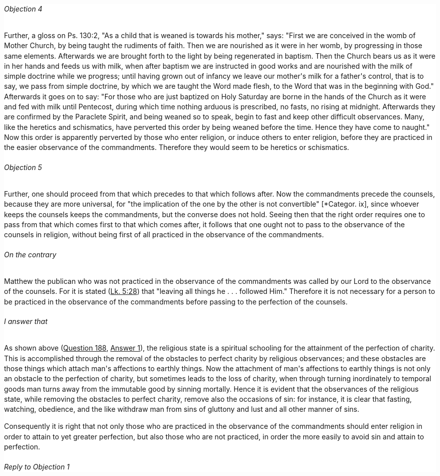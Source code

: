 ###### Objection 4
Further, a gloss on Ps. 130:2, "As a child that is weaned is towards his mother," says: "First we are conceived in the womb of Mother Church, by being taught the rudiments of faith. Then we are nourished as it were in her womb, by progressing in those same elements. Afterwards we are brought forth to the light by being regenerated in baptism. Then the Church bears us as it were in her hands and feeds us with milk, when after baptism we are instructed in good works and are nourished with the milk of simple doctrine while we progress; until having grown out of infancy we leave our mother's milk for a father's control, that is to say, we pass from simple doctrine, by which we are taught the Word made flesh, to the Word that was in the beginning with God." Afterwards it goes on to say: "For those who are just baptized on Holy Saturday are borne in the hands of the Church as it were and fed with milk until Pentecost, during which time nothing arduous is prescribed, no fasts, no rising at midnight. Afterwards they are confirmed by the Paraclete Spirit, and being weaned so to speak, begin to fast and keep other difficult observances. Many, like the heretics and schismatics, have perverted this order by being weaned before the time. Hence they have come to naught." Now this order is apparently perverted by those who enter religion, or induce others to enter religion, before they are practiced in the easier observance of the commandments. Therefore they would seem to be heretics or schismatics.  

###### Objection 5
Further, one should proceed from that which precedes to that which follows after. Now the commandments precede the counsels, because they are more universal, for "the implication of the one by the other is not convertible" \[\*Categor. ix\], since whoever keeps the counsels keeps the commandments, but the converse does not hold. Seeing then that the right order requires one to pass from that which comes first to that which comes after, it follows that one ought not to pass to the observance of the counsels in religion, without being first of all practiced in the observance of the commandments.  

###### On the contrary
Matthew the publican who was not practiced in the observance of the commandments was called by our Lord to the observance of the counsels. For it is stated ([Lk. 5:28](http://bible.gospelcom.net/bible?Lk++5:28)) that "leaving all things he . . . followed Him." Therefore it is not necessary for a person to be practiced in the observance of the commandments before passing to the perfection of the counsels.  

###### I answer that
As shown above ([Question 188](188.%20Different%20Kinds%20of%20Religious%20Life.md), [Answer 1](188.%20Different%20Kinds%20of%20Religious%20Life.md#1.%20Whether%20there%20is%20only%20one%20religious%20order?%20)), the religious state is a spiritual schooling for the attainment of the perfection of charity. This is accomplished through the removal of the obstacles to perfect charity by religious observances; and these obstacles are those things which attach man's affections to earthly things. Now the attachment of man's affections to earthly things is not only an obstacle to the perfection of charity, but sometimes leads to the loss of charity, when through turning inordinately to temporal goods man turns away from the immutable good by sinning mortally. Hence it is evident that the observances of the religious state, while removing the obstacles to perfect charity, remove also the occasions of sin: for instance, it is clear that fasting, watching, obedience, and the like withdraw man from sins of gluttony and lust and all other manner of sins.  

Consequently it is right that not only those who are practiced in the observance of the commandments should enter religion in order to attain to yet greater perfection, but also those who are not practiced, in order the more easily to avoid sin and attain to perfection.  

###### Reply to Objection 1